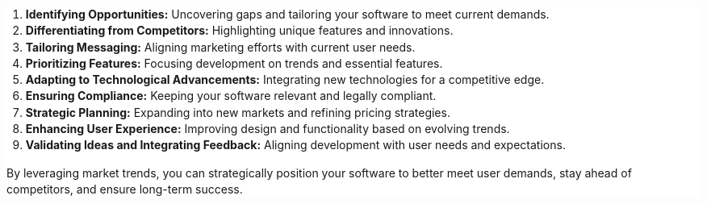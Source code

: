1. **Identifying Opportunities:** Uncovering gaps and tailoring your software to meet current demands.
2. **Differentiating from Competitors:** Highlighting unique features and innovations.
3. **Tailoring Messaging:** Aligning marketing efforts with current user needs.
4. **Prioritizing Features:** Focusing development on trends and essential features.
5. **Adapting to Technological Advancements:** Integrating new technologies for a competitive edge.
6. **Ensuring Compliance:** Keeping your software relevant and legally compliant.
7. **Strategic Planning:** Expanding into new markets and refining pricing strategies.
8. **Enhancing User Experience:** Improving design and functionality based on evolving trends.
9. **Validating Ideas and Integrating Feedback:** Aligning development with user needs and expectations.

By leveraging market trends, you can strategically position your software to better meet user demands, stay ahead of competitors, and ensure long-term success.
